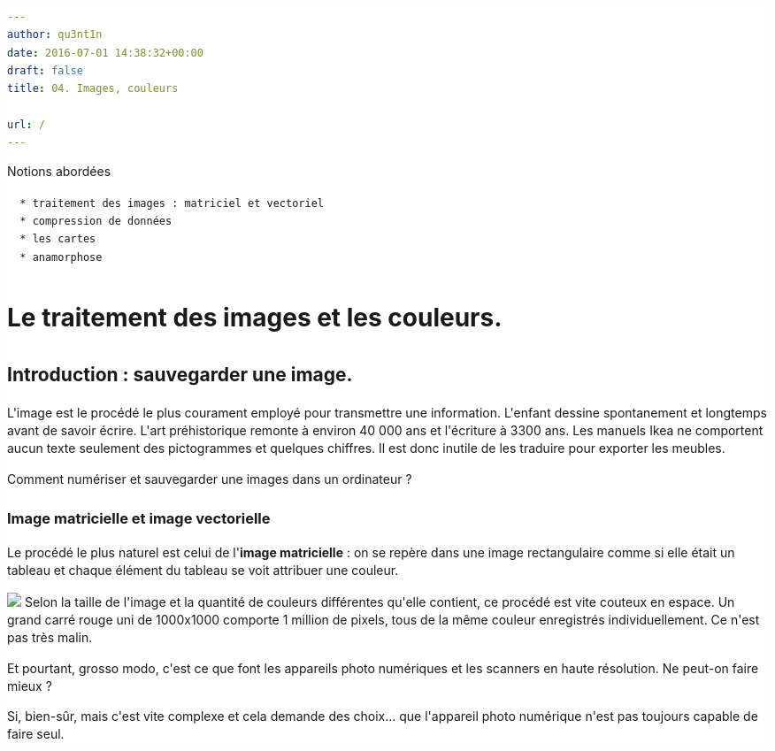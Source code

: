 ```yaml
---
author: qu3nt1n
date: 2016-07-01 14:38:32+00:00
draft: false
title: 04. Images, couleurs

url: /
---
```




Notions abordées



 	  * traitement des images : matriciel et vectoriel
 	  * compression de données
 	  * les cartes
 	  * anamorphose







# Le traitement des images et les couleurs.




## Introduction : sauvegarder une image.


L'image est le procédé le plus courament employé pour transmettre une information. L'enfant dessine spontanement et longtemps avant de savoir écrire. L'art préhistorique remonte à environ 40 000 ans et l'écriture à 3300 ans. Les manuels Ikea ne comportent aucun texte seulement des pictogrammes et quelques chiffres. Il est donc inutile de les traduire pour exporter les meubles.

Comment numériser et sauvegarder une images dans un ordinateur ?


### Image matricielle et image vectorielle


Le procédé le plus naturel est celui de l'**image matricielle** : on se repère dans une image rectangulaire comme si elle était un tableau et chaque élément du tableau se voit attribuer une couleur.

![](https://upload.wikimedia.org/wikipedia/commons/1/16/DigitalPicture.jpg)
Selon la taille de l'image et la quantité de couleurs différentes qu'elle contient, ce procédé est vite couteux en espace. Un grand carré rouge uni de 1000x1000 comporte 1 million de pixels, tous de la même couleur enregistrés individuellement. Ce n'est pas très malin.

Et pourtant, grosso modo, c'est ce que font les appareils photo numériques et les scanners en haute résolution. Ne peut-on faire mieux ?

Si, bien-sûr, mais c'est vite complexe et cela demande des choix... que l'appareil photo numérique n'est pas toujours capable de faire seul.
